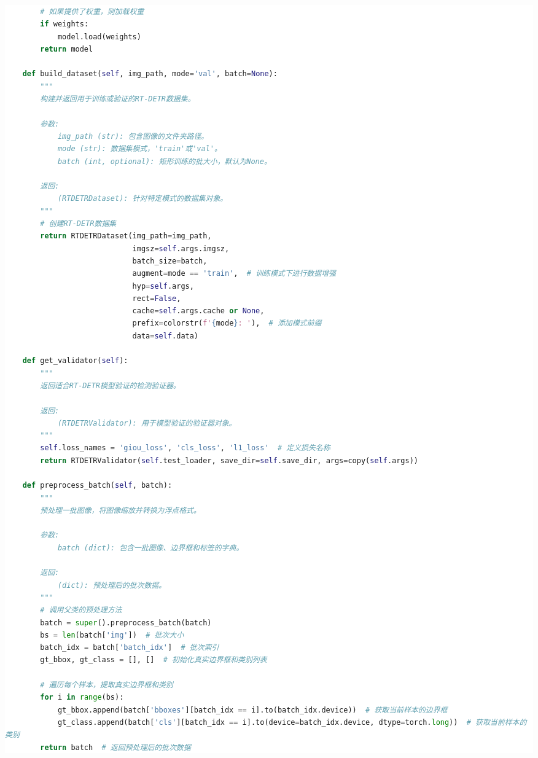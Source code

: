 ```python
        # 如果提供了权重，则加载权重
        if weights:
            model.load(weights)
        return model

    def build_dataset(self, img_path, mode='val', batch=None):
        """
        构建并返回用于训练或验证的RT-DETR数据集。

        参数:
            img_path (str): 包含图像的文件夹路径。
            mode (str): 数据集模式，'train'或'val'。
            batch (int, optional): 矩形训练的批大小，默认为None。

        返回:
            (RTDETRDataset): 针对特定模式的数据集对象。
        """
        # 创建RT-DETR数据集
        return RTDETRDataset(img_path=img_path,
                             imgsz=self.args.imgsz,
                             batch_size=batch,
                             augment=mode == 'train',  # 训练模式下进行数据增强
                             hyp=self.args,
                             rect=False,
                             cache=self.args.cache or None,
                             prefix=colorstr(f'{mode}: '),  # 添加模式前缀
                             data=self.data)

    def get_validator(self):
        """
        返回适合RT-DETR模型验证的检测验证器。

        返回:
            (RTDETRValidator): 用于模型验证的验证器对象。
        """
        self.loss_names = 'giou_loss', 'cls_loss', 'l1_loss'  # 定义损失名称
        return RTDETRValidator(self.test_loader, save_dir=self.save_dir, args=copy(self.args))

    def preprocess_batch(self, batch):
        """
        预处理一批图像，将图像缩放并转换为浮点格式。

        参数:
            batch (dict): 包含一批图像、边界框和标签的字典。

        返回:
            (dict): 预处理后的批次数据。
        """
        # 调用父类的预处理方法
        batch = super().preprocess_batch(batch)
        bs = len(batch['img'])  # 批次大小
        batch_idx = batch['batch_idx']  # 批次索引
        gt_bbox, gt_class = [], []  # 初始化真实边界框和类别列表
        
        # 遍历每个样本，提取真实边界框和类别
        for i in range(bs):
            gt_bbox.append(batch['bboxes'][batch_idx == i].to(batch_idx.device))  # 获取当前样本的边界框
            gt_class.append(batch['cls'][batch_idx == i].to(device=batch_idx.device, dtype=torch.long))  # 获取当前样本的类别
        return batch  # 返回预处理后的批次数据
```
